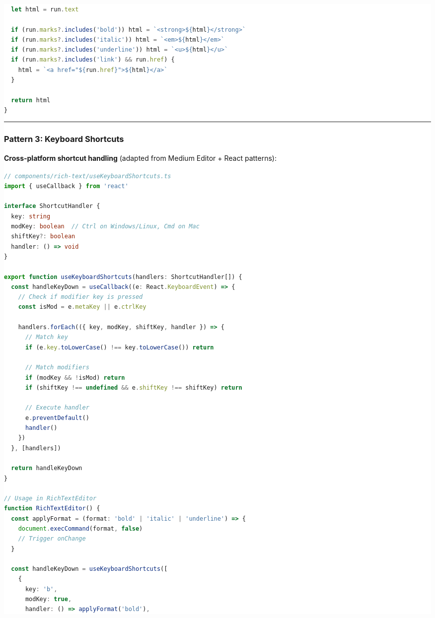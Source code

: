 ```typescript
  let html = run.text

  if (run.marks?.includes('bold')) html = `<strong>${html}</strong>`
  if (run.marks?.includes('italic')) html = `<em>${html}</em>`
  if (run.marks?.includes('underline')) html = `<u>${html}</u>`
  if (run.marks?.includes('link') && run.href) {
    html = `<a href="${run.href}">${html}</a>`
  }

  return html
}
```

---

### Pattern 3: Keyboard Shortcuts

**Cross-platform shortcut handling** (adapted from Medium Editor + React patterns):

```typescript
// components/rich-text/useKeyboardShortcuts.ts
import { useCallback } from 'react'

interface ShortcutHandler {
  key: string
  modKey: boolean  // Ctrl on Windows/Linux, Cmd on Mac
  shiftKey?: boolean
  handler: () => void
}

export function useKeyboardShortcuts(handlers: ShortcutHandler[]) {
  const handleKeyDown = useCallback((e: React.KeyboardEvent) => {
    // Check if modifier key is pressed
    const isMod = e.metaKey || e.ctrlKey

    handlers.forEach(({ key, modKey, shiftKey, handler }) => {
      // Match key
      if (e.key.toLowerCase() !== key.toLowerCase()) return

      // Match modifiers
      if (modKey && !isMod) return
      if (shiftKey !== undefined && e.shiftKey !== shiftKey) return

      // Execute handler
      e.preventDefault()
      handler()
    })
  }, [handlers])

  return handleKeyDown
}

// Usage in RichTextEditor
function RichTextEditor() {
  const applyFormat = (format: 'bold' | 'italic' | 'underline') => {
    document.execCommand(format, false)
    // Trigger onChange
  }

  const handleKeyDown = useKeyboardShortcuts([
    {
      key: 'b',
      modKey: true,
      handler: () => applyFormat('bold'),
```